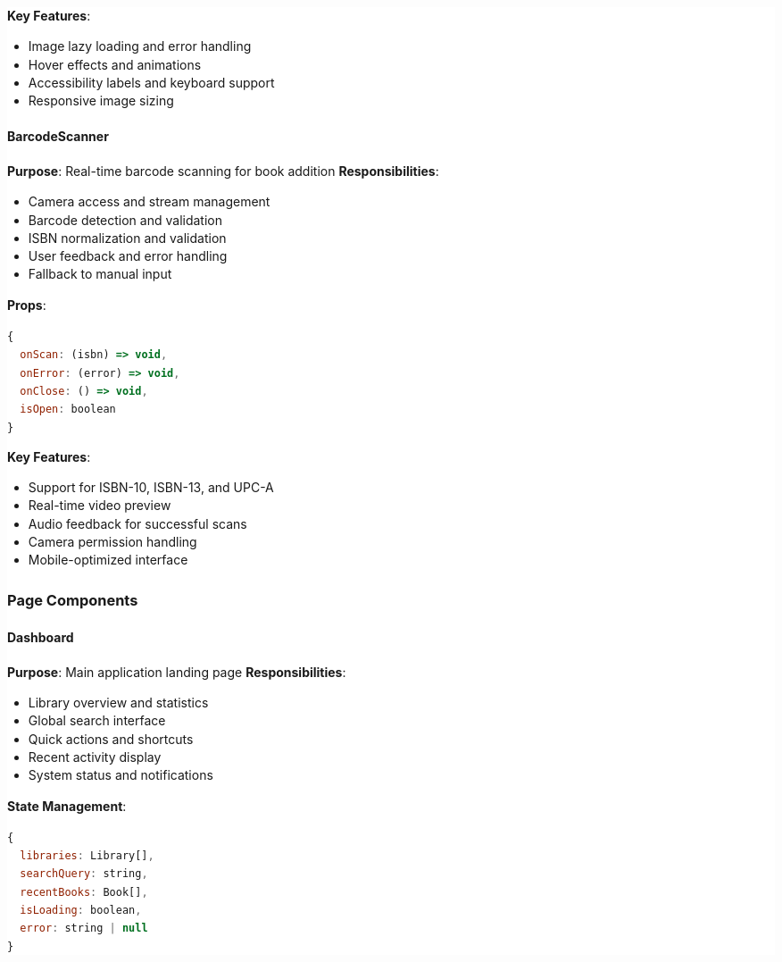**Key Features**:
- Image lazy loading and error handling
- Hover effects and animations
- Accessibility labels and keyboard support
- Responsive image sizing

#### BarcodeScanner
**Purpose**: Real-time barcode scanning for book addition
**Responsibilities**:
- Camera access and stream management
- Barcode detection and validation
- ISBN normalization and validation
- User feedback and error handling
- Fallback to manual input

**Props**:
```javascript
{
  onScan: (isbn) => void,
  onError: (error) => void,
  onClose: () => void,
  isOpen: boolean
}
```

**Key Features**:
- Support for ISBN-10, ISBN-13, and UPC-A
- Real-time video preview
- Audio feedback for successful scans
- Camera permission handling
- Mobile-optimized interface

### Page Components

#### Dashboard
**Purpose**: Main application landing page
**Responsibilities**:
- Library overview and statistics
- Global search interface
- Quick actions and shortcuts
- Recent activity display
- System status and notifications

**State Management**:
```javascript
{
  libraries: Library[],
  searchQuery: string,
  recentBooks: Book[],
  isLoading: boolean,
  error: string | null
}
```
